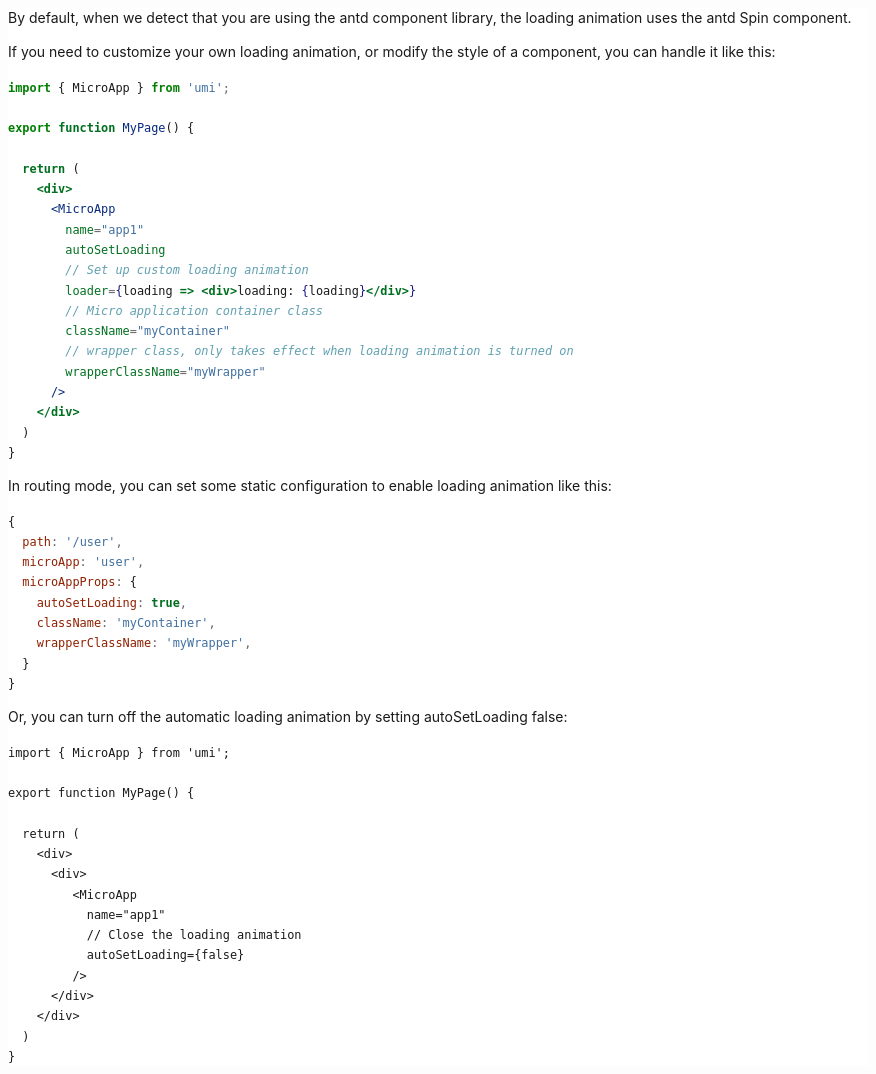 By default, when we detect that you are using the antd component library, the loading animation uses the antd Spin component.

If you need to customize your own loading animation, or modify the style of a component, you can handle it like this:

```jsx
import { MicroApp } from 'umi';

export function MyPage() {
  
  return (
    <div>
      <MicroApp
        name="app1"
        autoSetLoading
        // Set up custom loading animation
        loader={loading => <div>loading: {loading}</div>}
        // Micro application container class
        className="myContainer"
        // wrapper class, only takes effect when loading animation is turned on
        wrapperClassName="myWrapper"
      />
    </div>
  )
}
```

In routing mode, you can set some static configuration to enable loading animation like this:

```js
{
  path: '/user',
  microApp: 'user',
  microAppProps: {
    autoSetLoading: true,
    className: 'myContainer',
    wrapperClassName: 'myWrapper',
  }
}
```

Or, you can turn off the automatic loading animation by setting autoSetLoading false:

```tsx
import { MicroApp } from 'umi';

export function MyPage() {
  
  return (
    <div>
      <div>
         <MicroApp 
           name="app1"
           // Close the loading animation
           autoSetLoading={false}
         />
      </div>
    </div>
  )
}
```
